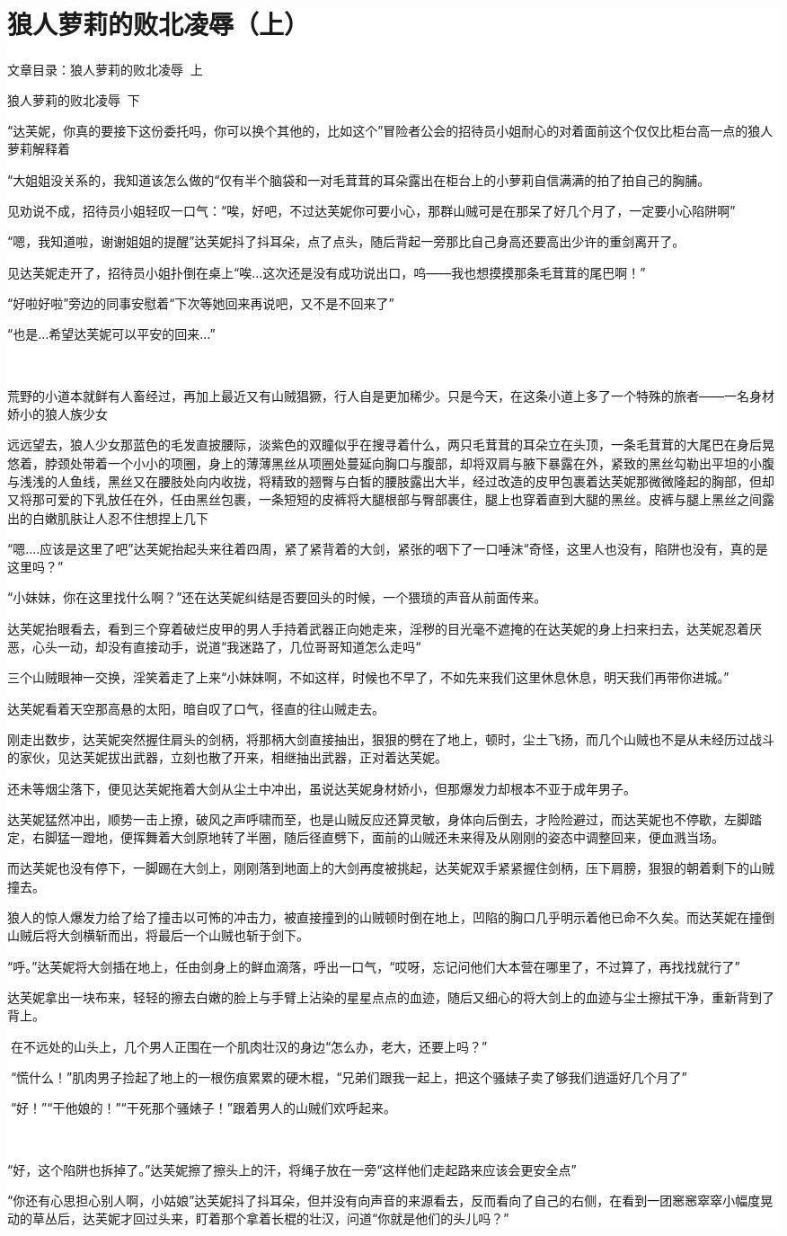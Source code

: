 # 狼人萝莉的败北凌辱（上）

文章目录：狼人萝莉的败北凌辱  上

狼人萝莉的败北凌辱  下 

“达芙妮，你真的要接下这份委托吗，你可以换个其他的，比如这个”冒险者公会的招待员小姐耐心的对着面前这个仅仅比柜台高一点的狼人萝莉解释着 

“大姐姐没关系的，我知道该怎么做的“仅有半个脑袋和一对毛茸茸的耳朵露出在柜台上的小萝莉自信满满的拍了拍自己的胸脯。 

见劝说不成，招待员小姐轻叹一口气：“唉，好吧，不过达芙妮你可要小心，那群山贼可是在那呆了好几个月了，一定要小心陷阱啊” 

“嗯，我知道啦，谢谢姐姐的提醒”达芙妮抖了抖耳朵，点了点头，随后背起一旁那比自己身高还要高出少许的重剑离开了。 

见达芙妮走开了，招待员小姐扑倒在桌上“唉…这次还是没有成功说出口，呜——我也想摸摸那条毛茸茸的尾巴啊！” 

“好啦好啦”旁边的同事安慰着“下次等她回来再说吧，又不是不回来了” 

“也是…希望达芙妮可以平安的回来…” 

  

荒野的小道本就鲜有人畜经过，再加上最近又有山贼猖獗，行人自是更加稀少。只是今天，在这条小道上多了一个特殊的旅者——一名身材娇小的狼人族少女 

远远望去，狼人少女那蓝色的毛发直披腰际，淡紫色的双瞳似乎在搜寻着什么，两只毛茸茸的耳朵立在头顶，一条毛茸茸的大尾巴在身后晃悠着，脖颈处带着一个小小的项圈，身上的薄薄黑丝从项圈处蔓延向胸口与腹部，却将双肩与腋下暴露在外，紧致的黑丝勾勒出平坦的小腹与浅浅的人鱼线，黑丝又在腰肢处向内收拢，将精致的翘臀与白皙的腰肢露出大半，经过改造的皮甲包裹着达芙妮那微微隆起的胸部，但却又将那可爱的下乳放任在外，任由黑丝包裹，一条短短的皮裤将大腿根部与臀部裹住，腿上也穿着直到大腿的黑丝。皮裤与腿上黑丝之间露出的白嫩肌肤让人忍不住想捏上几下 

“嗯….应该是这里了吧”达芙妮抬起头来往着四周，紧了紧背着的大剑，紧张的咽下了一口唾沫“奇怪，这里人也没有，陷阱也没有，真的是这里吗？” 

“小妹妹，你在这里找什么啊？”还在达芙妮纠结是否要回头的时候，一个猥琐的声音从前面传来。 

达芙妮抬眼看去，看到三个穿着破烂皮甲的男人手持着武器正向她走来，淫秽的目光毫不遮掩的在达芙妮的身上扫来扫去，达芙妮忍着厌恶，心头一动，却没有直接动手，说道“我迷路了，几位哥哥知道怎么走吗“ 

三个山贼眼神一交换，淫笑着走了上来“小妹妹啊，不如这样，时候也不早了，不如先来我们这里休息休息，明天我们再带你进城。” 

达芙妮看着天空那高悬的太阳，暗自叹了口气，径直的往山贼走去。 

刚走出数步，达芙妮突然握住肩头的剑柄，将那柄大剑直接抽出，狠狠的劈在了地上，顿时，尘土飞扬，而几个山贼也不是从未经历过战斗的家伙，见达芙妮拔出武器，立刻也散了开来，相继抽出武器，正对着达芙妮。 

还未等烟尘落下，便见达芙妮拖着大剑从尘土中冲出，虽说达芙妮身材娇小，但那爆发力却根本不亚于成年男子。 

达芙妮猛然冲出，顺势一击上撩，破风之声呼啸而至，也是山贼反应还算灵敏，身体向后倒去，才险险避过，而达芙妮也不停歇，左脚踏定，右脚猛一蹬地，便挥舞着大剑原地转了半圈，随后径直劈下，面前的山贼还未来得及从刚刚的姿态中调整回来，便血溅当场。 

而达芙妮也没有停下，一脚踢在大剑上，刚刚落到地面上的大剑再度被挑起，达芙妮双手紧紧握住剑柄，压下肩膀，狠狠的朝着剩下的山贼撞去。 

狼人的惊人爆发力给了给了撞击以可怖的冲击力，被直接撞到的山贼顿时倒在地上，凹陷的胸口几乎明示着他已命不久矣。而达芙妮在撞倒山贼后将大剑横斩而出，将最后一个山贼也斩于剑下。 

“呼。”达芙妮将大剑插在地上，任由剑身上的鲜血滴落，呼出一口气，“哎呀，忘记问他们大本营在哪里了，不过算了，再找找就行了” 

达芙妮拿出一块布来，轻轻的擦去白嫩的脸上与手臂上沾染的星星点点的血迹，随后又细心的将大剑上的血迹与尘土擦拭干净，重新背到了背上。 

 在不远处的山头上，几个男人正围在一个肌肉壮汉的身边“怎么办，老大，还要上吗？”

 “慌什么！”肌肉男子捡起了地上的一根伤痕累累的硬木棍，“兄弟们跟我一起上，把这个骚婊子卖了够我们逍遥好几个月了”

 “好！”“干他娘的！”“干死那个骚婊子！”跟着男人的山贼们欢呼起来。

  

“好，这个陷阱也拆掉了。”达芙妮擦了擦头上的汗，将绳子放在一旁“这样他们走起路来应该会更安全点” 

“你还有心思担心别人啊，小姑娘”达芙妮抖了抖耳朵，但并没有向声音的来源看去，反而看向了自己的右侧，在看到一团窸窸窣窣小幅度晃动的草丛后，达芙妮才回过头来，盯着那个拿着长棍的壮汉，问道“你就是他们的头儿吗？” 
